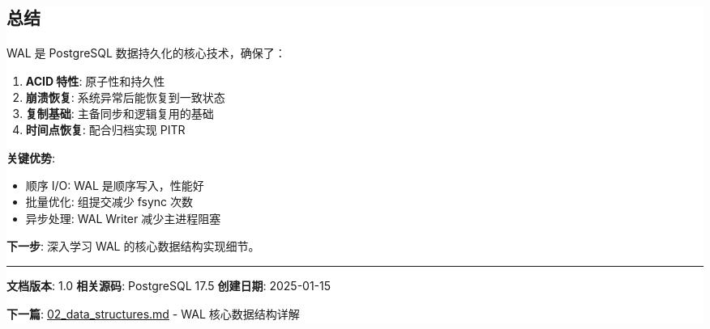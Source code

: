 
## 总结

WAL 是 PostgreSQL 数据持久化的核心技术，确保了：

1. **ACID 特性**: 原子性和持久性
2. **崩溃恢复**: 系统异常后能恢复到一致状态
3. **复制基础**: 主备同步和逻辑复用的基础
4. **时间点恢复**: 配合归档实现 PITR

**关键优势**:
- 顺序 I/O: WAL 是顺序写入，性能好
- 批量优化: 组提交减少 fsync 次数
- 异步处理: WAL Writer 减少主进程阻塞

**下一步**: 深入学习 WAL 的核心数据结构实现细节。

---

**文档版本**: 1.0
**相关源码**: PostgreSQL 17.5
**创建日期**: 2025-01-15

**下一篇**: [02_data_structures.md](02_data_structures.md) - WAL 核心数据结构详解
